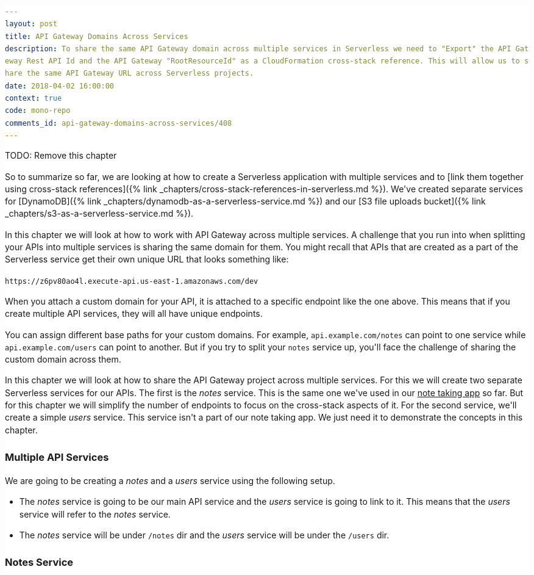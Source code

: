 ```yaml
---
layout: post
title: API Gateway Domains Across Services
description: To share the same API Gateway domain across multiple services in Serverless we need to "Export" the API Gateway Rest API Id and the API Gateway "RootResourceId" as a CloudFormation cross-stack reference. This will allow us to share the same API Gateway URL across Serverless projects.
date: 2018-04-02 16:00:00
context: true
code: mono-repo
comments_id: api-gateway-domains-across-services/408
---
```


TODO: Remove this chapter

So to summarize so far, we are looking at how to create a Serverless application with multiple services and to [link them together using cross-stack references]({% link _chapters/cross-stack-references-in-serverless.md %}). We've created separate services for [DynamoDB]({% link _chapters/dynamodb-as-a-serverless-service.md %}) and our [S3 file uploads bucket]({% link _chapters/s3-as-a-serverless-service.md %}).

In this chapter we will look at how to work with API Gateway across multiple services. A challenge that you run into when splitting your APIs into multiple services is sharing the same domain for them. You might recall that APIs that are created as a part of the Serverless service get their own unique URL that looks something like:

```
https://z6pv80ao4l.execute-api.us-east-1.amazonaws.com/dev
```

When you attach a custom domain for your API, it is attached to a specific endpoint like the one above. This means that if you create multiple API services, they will all have unique endpoints.

You can assign different base paths for your custom domains. For example, `api.example.com/notes` can point to one service while `api.example.com/users` can point to another. But if you try to split your `notes` service up, you'll face the challenge of sharing the custom domain across them.

In this chapter we will look at how to share the API Gateway project across multiple services. For this we will create two separate Serverless services for our APIs. The first is the _notes_ service. This is the same one we've used in our [note taking app](https://demo2.serverless-stack.com) so far. But for this chapter we will simplify the number of endpoints to focus on the cross-stack aspects of it. For the second service, we'll create a simple _users_ service. This service isn't a part of our note taking app. We just need it to demonstrate the concepts in this chapter.

### Multiple API Services

We are going to be creating a _notes_ and a _users_ service using the following setup.

- The _notes_ service is going to be our main API service and the _users_ service is going to link to it. This means that the _users_ service will refer to the _notes_ service.

- The _notes_ service will be under `/notes` dir and the _users_ service will be under the `/users` dir.

### Notes Service
